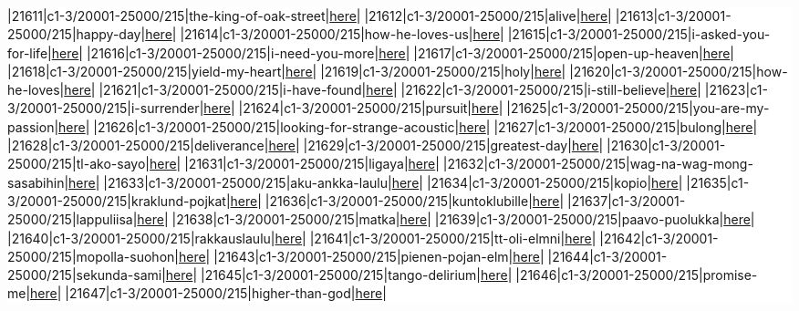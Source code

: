 |21611|c1-3/20001-25000/215|the-king-of-oak-street|[here](https://cdn.jsdelivr.net/gh/guitarchord/c1-3/20001-25000/215/the-king-of-oak-street.webp)|
|21612|c1-3/20001-25000/215|alive|[here](https://cdn.jsdelivr.net/gh/guitarchord/c1-3/20001-25000/215/alive.webp)|
|21613|c1-3/20001-25000/215|happy-day|[here](https://cdn.jsdelivr.net/gh/guitarchord/c1-3/20001-25000/215/happy-day.webp)|
|21614|c1-3/20001-25000/215|how-he-loves-us|[here](https://cdn.jsdelivr.net/gh/guitarchord/c1-3/20001-25000/215/how-he-loves-us.webp)|
|21615|c1-3/20001-25000/215|i-asked-you-for-life|[here](https://cdn.jsdelivr.net/gh/guitarchord/c1-3/20001-25000/215/i-asked-you-for-life.webp)|
|21616|c1-3/20001-25000/215|i-need-you-more|[here](https://cdn.jsdelivr.net/gh/guitarchord/c1-3/20001-25000/215/i-need-you-more.webp)|
|21617|c1-3/20001-25000/215|open-up-heaven|[here](https://cdn.jsdelivr.net/gh/guitarchord/c1-3/20001-25000/215/open-up-heaven.webp)|
|21618|c1-3/20001-25000/215|yield-my-heart|[here](https://cdn.jsdelivr.net/gh/guitarchord/c1-3/20001-25000/215/yield-my-heart.webp)|
|21619|c1-3/20001-25000/215|holy|[here](https://cdn.jsdelivr.net/gh/guitarchord/c1-3/20001-25000/215/holy.webp)|
|21620|c1-3/20001-25000/215|how-he-loves|[here](https://cdn.jsdelivr.net/gh/guitarchord/c1-3/20001-25000/215/how-he-loves.webp)|
|21621|c1-3/20001-25000/215|i-have-found|[here](https://cdn.jsdelivr.net/gh/guitarchord/c1-3/20001-25000/215/i-have-found.webp)|
|21622|c1-3/20001-25000/215|i-still-believe|[here](https://cdn.jsdelivr.net/gh/guitarchord/c1-3/20001-25000/215/i-still-believe.webp)|
|21623|c1-3/20001-25000/215|i-surrender|[here](https://cdn.jsdelivr.net/gh/guitarchord/c1-3/20001-25000/215/i-surrender.webp)|
|21624|c1-3/20001-25000/215|pursuit|[here](https://cdn.jsdelivr.net/gh/guitarchord/c1-3/20001-25000/215/pursuit.webp)|
|21625|c1-3/20001-25000/215|you-are-my-passion|[here](https://cdn.jsdelivr.net/gh/guitarchord/c1-3/20001-25000/215/you-are-my-passion.webp)|
|21626|c1-3/20001-25000/215|looking-for-strange-acoustic|[here](https://cdn.jsdelivr.net/gh/guitarchord/c1-3/20001-25000/215/looking-for-strange-acoustic.webp)|
|21627|c1-3/20001-25000/215|bulong|[here](https://cdn.jsdelivr.net/gh/guitarchord/c1-3/20001-25000/215/bulong.webp)|
|21628|c1-3/20001-25000/215|deliverance|[here](https://cdn.jsdelivr.net/gh/guitarchord/c1-3/20001-25000/215/deliverance.webp)|
|21629|c1-3/20001-25000/215|greatest-day|[here](https://cdn.jsdelivr.net/gh/guitarchord/c1-3/20001-25000/215/greatest-day.webp)|
|21630|c1-3/20001-25000/215|tl-ako-sayo|[here](https://cdn.jsdelivr.net/gh/guitarchord/c1-3/20001-25000/215/tl-ako-sayo.webp)|
|21631|c1-3/20001-25000/215|ligaya|[here](https://cdn.jsdelivr.net/gh/guitarchord/c1-3/20001-25000/215/ligaya.webp)|
|21632|c1-3/20001-25000/215|wag-na-wag-mong-sasabihin|[here](https://cdn.jsdelivr.net/gh/guitarchord/c1-3/20001-25000/215/wag-na-wag-mong-sasabihin.webp)|
|21633|c1-3/20001-25000/215|aku-ankka-laulu|[here](https://cdn.jsdelivr.net/gh/guitarchord/c1-3/20001-25000/215/aku-ankka-laulu.webp)|
|21634|c1-3/20001-25000/215|kopio|[here](https://cdn.jsdelivr.net/gh/guitarchord/c1-3/20001-25000/215/kopio.webp)|
|21635|c1-3/20001-25000/215|kraklund-pojkat|[here](https://cdn.jsdelivr.net/gh/guitarchord/c1-3/20001-25000/215/kraklund-pojkat.webp)|
|21636|c1-3/20001-25000/215|kuntoklubille|[here](https://cdn.jsdelivr.net/gh/guitarchord/c1-3/20001-25000/215/kuntoklubille.webp)|
|21637|c1-3/20001-25000/215|lappuliisa|[here](https://cdn.jsdelivr.net/gh/guitarchord/c1-3/20001-25000/215/lappuliisa.webp)|
|21638|c1-3/20001-25000/215|matka|[here](https://cdn.jsdelivr.net/gh/guitarchord/c1-3/20001-25000/215/matka.webp)|
|21639|c1-3/20001-25000/215|paavo-puolukka|[here](https://cdn.jsdelivr.net/gh/guitarchord/c1-3/20001-25000/215/paavo-puolukka.webp)|
|21640|c1-3/20001-25000/215|rakkauslaulu|[here](https://cdn.jsdelivr.net/gh/guitarchord/c1-3/20001-25000/215/rakkauslaulu.webp)|
|21641|c1-3/20001-25000/215|tt-oli-elmni|[here](https://cdn.jsdelivr.net/gh/guitarchord/c1-3/20001-25000/215/tt-oli-elmni.webp)|
|21642|c1-3/20001-25000/215|mopolla-suohon|[here](https://cdn.jsdelivr.net/gh/guitarchord/c1-3/20001-25000/215/mopolla-suohon.webp)|
|21643|c1-3/20001-25000/215|pienen-pojan-elm|[here](https://cdn.jsdelivr.net/gh/guitarchord/c1-3/20001-25000/215/pienen-pojan-elm.webp)|
|21644|c1-3/20001-25000/215|sekunda-sami|[here](https://cdn.jsdelivr.net/gh/guitarchord/c1-3/20001-25000/215/sekunda-sami.webp)|
|21645|c1-3/20001-25000/215|tango-delirium|[here](https://cdn.jsdelivr.net/gh/guitarchord/c1-3/20001-25000/215/tango-delirium.webp)|
|21646|c1-3/20001-25000/215|promise-me|[here](https://cdn.jsdelivr.net/gh/guitarchord/c1-3/20001-25000/215/promise-me.webp)|
|21647|c1-3/20001-25000/215|higher-than-god|[here](https://cdn.jsdelivr.net/gh/guitarchord/c1-3/20001-25000/215/higher-than-god.webp)|